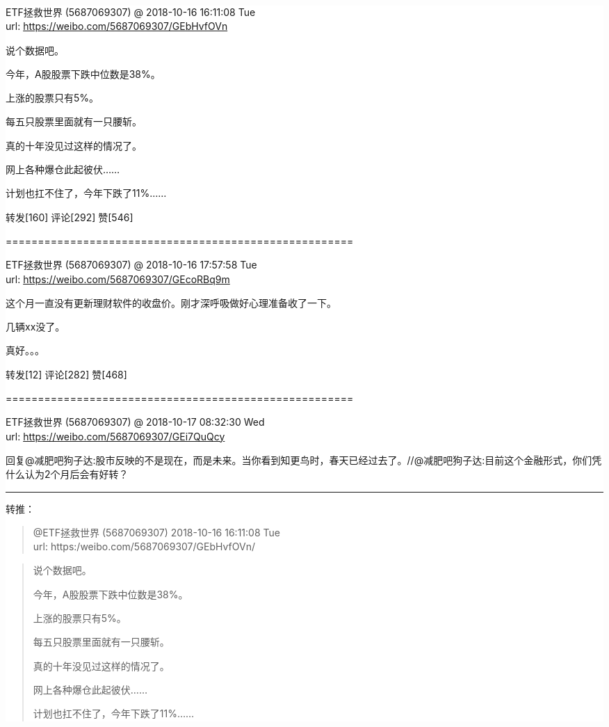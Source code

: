 


ETF拯救世界 (5687069307) @
2018-10-16 16:11:08 Tue  
url: https://weibo.com/5687069307/GEbHvfOVn

说个数据吧。

今年，A股股票下跌中位数是38%。

上涨的股票只有5%。

每五只股票里面就有一只腰斩。

真的十年没见过这样的情况了。

网上各种爆仓此起彼伏……


计划也扛不住了，今年下跌了11%…… ​​​

转发[160]  评论[292]  赞[546] 

======================================================






ETF拯救世界 (5687069307) @
2018-10-16 17:57:58 Tue  
url: https://weibo.com/5687069307/GEcoRBq9m

这个月一直没有更新理财软件的收盘价。刚才深呼吸做好心理准备收了一下。

几辆xx没了。

真好。。。 ​​​

转发[12]  评论[282]  赞[468] 

======================================================






ETF拯救世界 (5687069307) @
2018-10-17 08:32:30 Wed  
url: https://weibo.com/5687069307/GEi7QuQcy

回复@减肥吧狗子达:股市反映的不是现在，而是未来。当你看到知更鸟时，春天已经过去了。//@减肥吧狗子达:目前这个金融形式，你们凭什么认为2个月后会有好转？

------------------------------------------------------
转推：
>  @ETF拯救世界 (5687069307)
>  2018-10-16 16:11:08 Tue  
>  url: https:/weibo.com/5687069307/GEbHvfOVn/

>  说个数据吧。
>  
>  今年，A股股票下跌中位数是38%。
>  
>  上涨的股票只有5%。
>  
>  每五只股票里面就有一只腰斩。
>  
>  真的十年没见过这样的情况了。
>  
>  网上各种爆仓此起彼伏……
>  
>  
>  计划也扛不住了，今年下跌了11%…… ​​​
